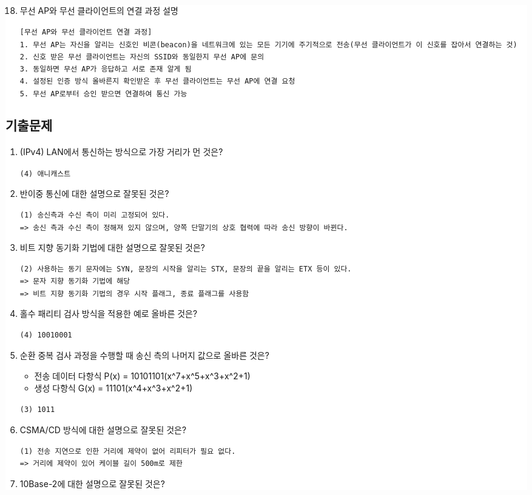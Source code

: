 18. 무선 AP와 무선 클라이언트의 연결 과정 설명

    ```
    [무선 AP와 무선 클라이언트 연결 과정]
    1. 무선 AP는 자신을 알리는 신호인 비콘(beacon)을 네트워크에 있는 모든 기기에 주기적으로 전송(무선 클라이언트가 이 신호를 잡아서 연결하는 것)
    2. 신호 받은 무선 클라이언트는 자신의 SSID와 동일한지 무선 AP에 문의
    3. 동일하면 무선 AP가 응답하고 서로 존재 알게 됨
    4. 설정된 인증 방식 올바른지 확인받은 후 무선 클라이언트는 무선 AP에 연결 요청
    5. 무선 AP로부터 승인 받으면 연결하여 통신 가능
    ```

    


## 기출문제

1. (IPv4) LAN에서 통신하는 방식으로 가장 거리가 먼 것은?

   ```
   (4) 애니캐스트
   ```

2. 반이중 통신에 대한 설명으로 잘못된 것은?

   ```
   (1) 송신측과 수신 측이 미리 고정되어 있다.
   => 송신 측과 수신 측이 정해져 있지 않으며, 양쪽 단말기의 상호 협력에 따라 송신 방향이 바뀐다.
   ```

3. 비트 지향 동기화 기법에 대한 설명으로 잘못된 것은?

   ```
   (2) 사용하는 동기 문자에는 SYN, 문장의 시작을 알리는 STX, 문장의 끝을 알리는 ETX 등이 있다.
   => 문자 지향 동기화 기법에 해당
   => 비트 지향 동기화 기법의 경우 시작 플래그, 종료 플래그를 사용함
   ```

4. 홀수 패리티 검사 방식을 적용한 예로 올바른 것은?

   ```
   (4) 10010001
   ```

5. 순환 중복 검사 과정을 수행할 때 송신 측의 나머지 값으로 올바른 것은?

   * 전송 데이터 다항식 P(x) = 10101101(x^7+x^5+x^3+x^2+1)
   * 생성 다항식 G(x) = 11101(x^4+x^3+x^2+1)

   ```
   (3) 1011
   ```

6. CSMA/CD 방식에 대한 설명으로 잘못된 것은?

   ```
   (1) 전송 지연으로 인한 거리에 제약이 없어 리피터가 필요 없다.
   => 거리에 제약이 있어 케이블 길이 500m로 제한
   ```

7. 10Base-2에 대한 설명으로 잘못된 것은?
